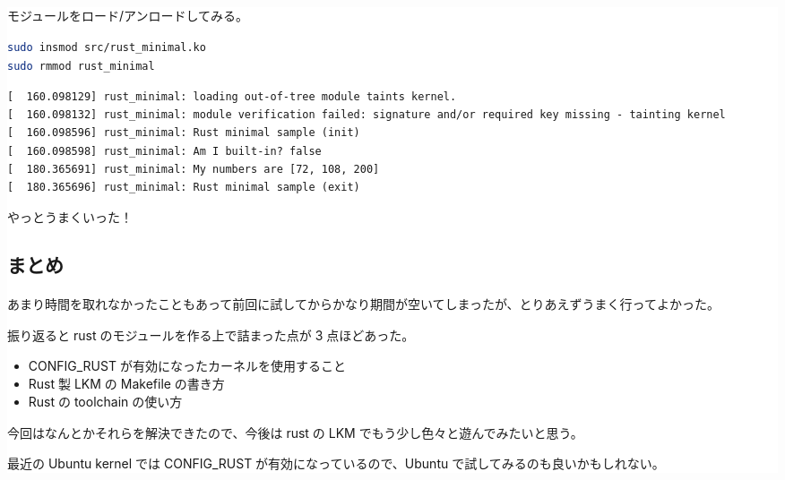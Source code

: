 モジュールをロード/アンロードしてみる。

```sh
sudo insmod src/rust_minimal.ko
sudo rmmod rust_minimal
```

```text
[  160.098129] rust_minimal: loading out-of-tree module taints kernel.
[  160.098132] rust_minimal: module verification failed: signature and/or required key missing - tainting kernel
[  160.098596] rust_minimal: Rust minimal sample (init)
[  160.098598] rust_minimal: Am I built-in? false
[  180.365691] rust_minimal: My numbers are [72, 108, 200]
[  180.365696] rust_minimal: Rust minimal sample (exit)
```

やっとうまくいった！

## まとめ

あまり時間を取れなかったこともあって前回に試してからかなり期間が空いてしまったが、とりあえずうまく行ってよかった。

振り返ると rust のモジュールを作る上で詰まった点が 3 点ほどあった。

- CONFIG_RUST が有効になったカーネルを使用すること
- Rust 製 LKM の Makefile の書き方
- Rust の toolchain の使い方

今回はなんとかそれらを解決できたので、今後は rust の LKM でもう少し色々と遊んでみたいと思う。

最近の Ubuntu kernel では CONFIG_RUST が有効になっているので、Ubuntu で試してみるのも良いかもしれない。
